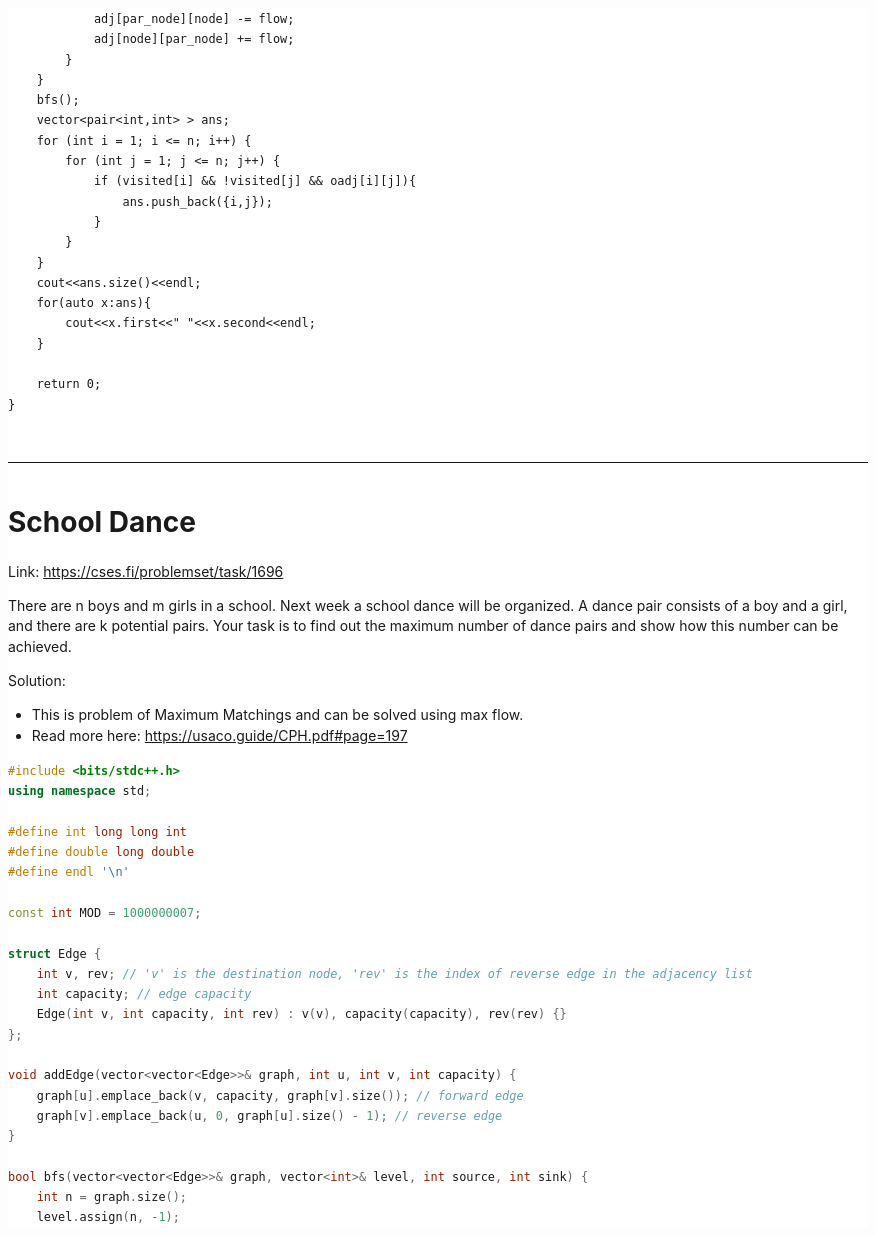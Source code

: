 ```cpp:
            adj[par_node][node] -= flow;
            adj[node][par_node] += flow;
		}
    }
    bfs();
    vector<pair<int,int> > ans;
    for (int i = 1; i <= n; i++) {
        for (int j = 1; j <= n; j++) {
            if (visited[i] && !visited[j] && oadj[i][j]){
                ans.push_back({i,j});
            }
        }
    }
    cout<<ans.size()<<endl;
    for(auto x:ans){
        cout<<x.first<<" "<<x.second<<endl;
    }

    return 0;
}
```

<br>

___


# School Dance

Link: https://cses.fi/problemset/task/1696

There are n boys and m girls in a school. Next week a school dance will be organized. A dance pair consists of a boy and a girl, and there are k potential pairs.
Your task is to find out the maximum number of dance pairs and show how this number can be achieved.

Solution:
- This is problem of Maximum Matchings and can be solved using max flow.
- Read more here: https://usaco.guide/CPH.pdf#page=197

```c++
#include <bits/stdc++.h>
using namespace std;
 
#define int long long int
#define double long double
#define endl '\n'
 
const int MOD = 1000000007;
 
struct Edge {
    int v, rev; // 'v' is the destination node, 'rev' is the index of reverse edge in the adjacency list
    int capacity; // edge capacity
    Edge(int v, int capacity, int rev) : v(v), capacity(capacity), rev(rev) {}
};
 
void addEdge(vector<vector<Edge>>& graph, int u, int v, int capacity) {
    graph[u].emplace_back(v, capacity, graph[v].size()); // forward edge
    graph[v].emplace_back(u, 0, graph[u].size() - 1); // reverse edge
}
 
bool bfs(vector<vector<Edge>>& graph, vector<int>& level, int source, int sink) {
    int n = graph.size();
    level.assign(n, -1);
```